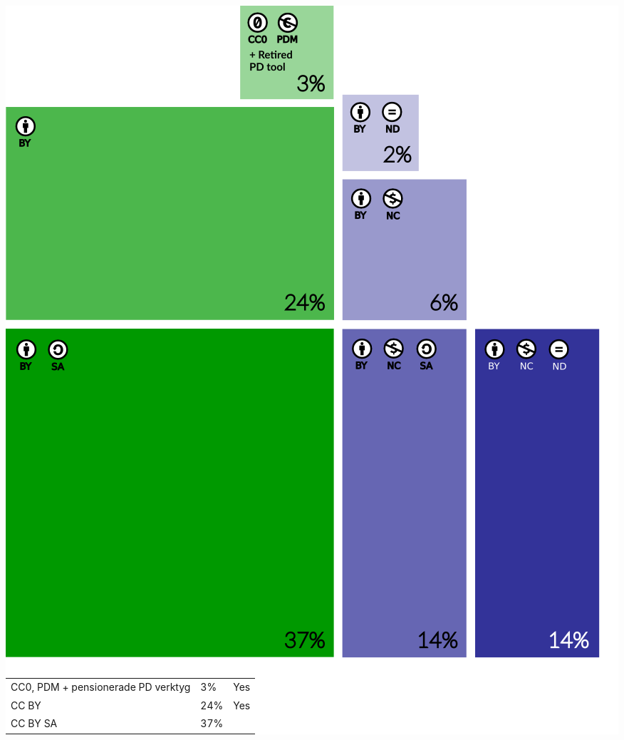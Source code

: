 <img src="img/free-culture-wins.svg" alt="" class="sotc-image" />

<table class="table table-bordered table-striped">

<tbody>
<tr class="odd">
<td style="text-align: left;">CC0, PDM + pensionerade PD verktyg</td>
<td style="text-align: left;">3%</td>
<td>Yes</td>
</tr>
<tr class="even">
<td style="text-align: left;">CC BY</td>
<td style="text-align: left;">24%</td>
<td>Yes</td>
</tr>
<tr class="odd">
<td style="text-align: left;">CC BY SA</td>
<td style="text-align: left;">37%</td>